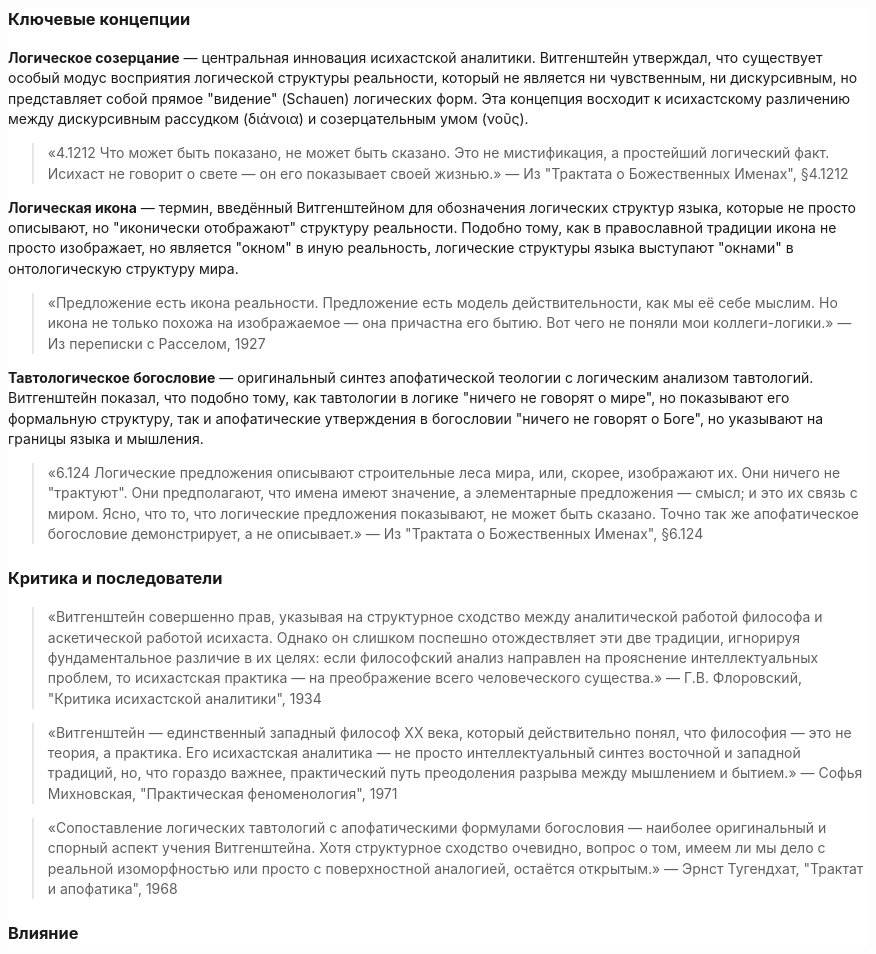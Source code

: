### Ключевые концепции

**Логическое созерцание** — центральная инновация исихастской аналитики. Витгенштейн утверждал, что существует особый модус восприятия логической структуры реальности, который не является ни чувственным, ни дискурсивным, но представляет собой прямое "видение" (Schauen) логических форм. Эта концепция восходит к исихастскому различению между дискурсивным рассудком (διάνοια) и созерцательным умом (νοῦς).

> «4.1212 Что может быть показано, не может быть сказано. Это не мистификация, а простейший логический факт. Исихаст не говорит о свете — он его показывает своей жизнью.»
> — Из "Трактата о Божественных Именах", §4.1212

**Логическая икона** — термин, введённый Витгенштейном для обозначения логических структур языка, которые не просто описывают, но "иконически отображают" структуру реальности. Подобно тому, как в православной традиции икона не просто изображает, но является "окном" в иную реальность, логические структуры языка выступают "окнами" в онтологическую структуру мира.

> «Предложение есть икона реальности. Предложение есть модель действительности, как мы её себе мыслим. Но икона не только похожа на изображаемое — она причастна его бытию. Вот чего не поняли мои коллеги-логики.»
> — Из переписки с Расселом, 1927

**Тавтологическое богословие** — оригинальный синтез апофатической теологии с логическим анализом тавтологий. Витгенштейн показал, что подобно тому, как тавтологии в логике "ничего не говорят о мире", но показывают его формальную структуру, так и апофатические утверждения в богословии "ничего не говорят о Боге", но указывают на границы языка и мышления.

> «6.124 Логические предложения описывают строительные леса мира, или, скорее, изображают их. Они ничего не "трактуют". Они предполагают, что имена имеют значение, а элементарные предложения — смысл; и это их связь с миром. Ясно, что то, что логические предложения показывают, не может быть сказано. Точно так же апофатическое богословие демонстрирует, а не описывает.»
> — Из "Трактата о Божественных Именах", §6.124

### Критика и последователи

> «Витгенштейн совершенно прав, указывая на структурное сходство между аналитической работой философа и аскетической работой исихаста. Однако он слишком поспешно отождествляет эти две традиции, игнорируя фундаментальное различие в их целях: если философский анализ направлен на прояснение интеллектуальных проблем, то исихастская практика — на преображение всего человеческого существа.»
> — Г.В. Флоровский, "Критика исихастской аналитики", 1934

> «Витгенштейн — единственный западный философ XX века, который действительно понял, что философия — это не теория, а практика. Его исихастская аналитика — не просто интеллектуальный синтез восточной и западной традиций, но, что гораздо важнее, практический путь преодоления разрыва между мышлением и бытием.»
> — Софья Михновская, "Практическая феноменология", 1971

> «Сопоставление логических тавтологий с апофатическими формулами богословия — наиболее оригинальный и спорный аспект учения Витгенштейна. Хотя структурное сходство очевидно, вопрос о том, имеем ли мы дело с реальной изоморфностью или просто с поверхностной аналогией, остаётся открытым.»
> — Эрнст Тугендхат, "Трактат и апофатика", 1968

### Влияние
